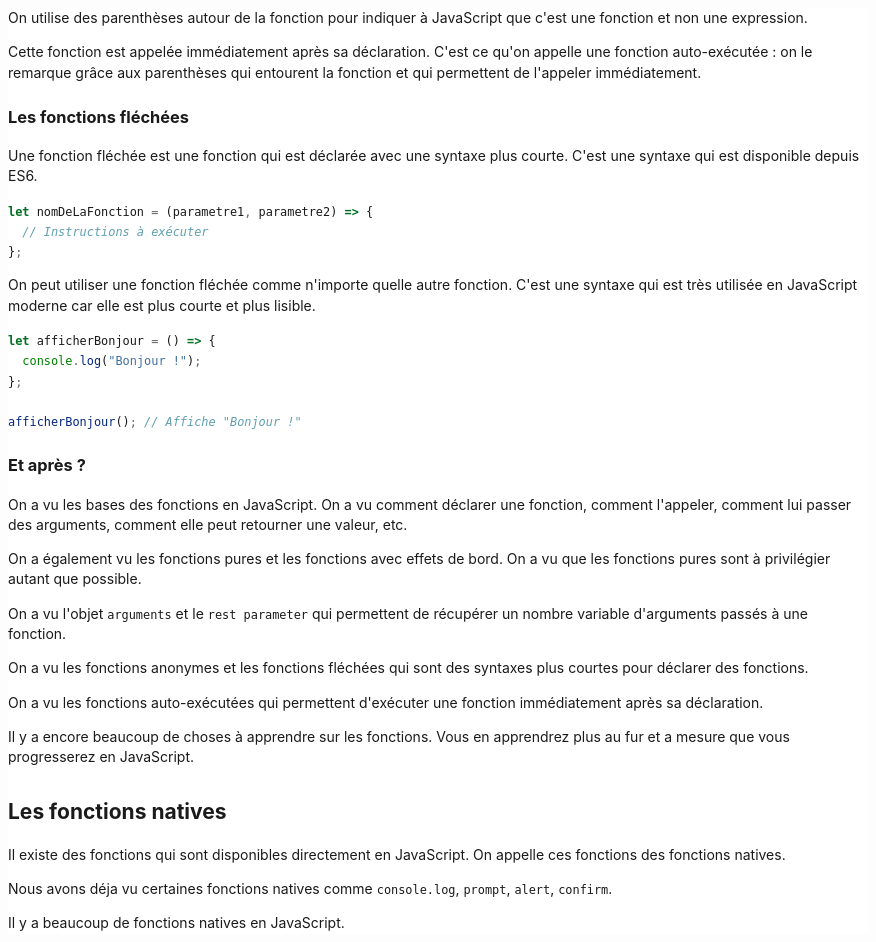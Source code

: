 On utilise des parenthèses autour de la fonction pour indiquer à JavaScript que c'est une fonction et non une expression.

Cette fonction est appelée immédiatement après sa déclaration. C'est ce qu'on appelle une fonction auto-exécutée : on le remarque grâce aux parenthèses qui entourent la fonction et qui permettent de l'appeler immédiatement.

### Les fonctions fléchées

Une fonction fléchée est une fonction qui est déclarée avec une syntaxe plus courte. C'est une syntaxe qui est disponible depuis ES6.

```js
let nomDeLaFonction = (parametre1, parametre2) => {
  // Instructions à exécuter
};
```

On peut utiliser une fonction fléchée comme n'importe quelle autre fonction. C'est une syntaxe qui est très utilisée en JavaScript moderne car elle est plus courte et plus lisible.

```js
let afficherBonjour = () => {
  console.log("Bonjour !");
};

afficherBonjour(); // Affiche "Bonjour !"
```

### Et après ?

On a vu les bases des fonctions en JavaScript. On a vu comment déclarer une fonction, comment l'appeler, comment lui passer des arguments, comment elle peut retourner une valeur, etc.

On a également vu les fonctions pures et les fonctions avec effets de bord. On a vu que les fonctions pures sont à privilégier autant que possible.

On a vu l'objet `arguments` et le `rest parameter` qui permettent de récupérer un nombre variable d'arguments passés à une fonction.

On a vu les fonctions anonymes et les fonctions fléchées qui sont des syntaxes plus courtes pour déclarer des fonctions.

On a vu les fonctions auto-exécutées qui permettent d'exécuter une fonction immédiatement après sa déclaration.

Il y a encore beaucoup de choses à apprendre sur les fonctions. Vous en apprendrez plus au fur et a mesure que vous progresserez en JavaScript.

## Les fonctions natives

Il existe des fonctions qui sont disponibles directement en JavaScript. On appelle ces fonctions des fonctions natives.

Nous avons déja vu certaines fonctions natives comme `console.log`, `prompt`, `alert`, `confirm`.

Il y a beaucoup de fonctions natives en JavaScript.
